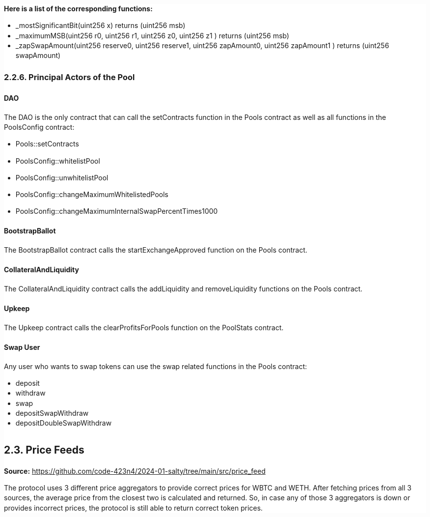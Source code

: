 
**Here is a list of the corresponding functions:**
 
*  _mostSignificantBit(uint256 x) returns (uint256 msb)
*  _maximumMSB(uint256 r0, uint256 r1, uint256 z0, uint256 z1 ) returns (uint256 msb)
*  _zapSwapAmount(uint256 reserve0, uint256 reserve1, uint256 zapAmount0, uint256 zapAmount1 ) returns (uint256 swapAmount)



<a id="2-2-6-principal-actors-of-the-pool"></a>
### 2.2.6. Principal Actors of the Pool

#### DAO

The DAO is the only contract that can call the setContracts function in the Pools contract as well as all functions in the PoolsConfig contract:

* Pools::setContracts

* PoolsConfig::whitelistPool 
* PoolsConfig::unwhitelistPool
* PoolsConfig::changeMaximumWhitelistedPools
* PoolsConfig::changeMaximumInternalSwapPercentTimes1000


#### BootstrapBallot

The BootstrapBallot contract calls the startExchangeApproved function on the Pools contract.


#### CollateralAndLiquidity

The CollateralAndLiquidity contract calls the addLiquidity and removeLiquidity functions on the Pools contract.


#### Upkeep

The Upkeep contract calls the clearProfitsForPools function on the PoolStats contract.


#### Swap User

Any user who wants to swap tokens can use the swap related functions in the Pools contract:

* deposit
* withdraw
* swap
* depositSwapWithdraw
* depositDoubleSwapWithdraw


<a id="2-3-price-feeds"></a>
## 2.3. Price Feeds 

**Source:** https://github.com/code-423n4/2024-01-salty/tree/main/src/price_feed

The protocol uses 3 different price aggregators to provide correct prices for WBTC and WETH. After fetching prices from all 3 sources, the average price from the closest two is calculated and returned. So, in case any of those 3 aggregators is down or provides incorrect prices, the protocol is still able to return correct token prices.
